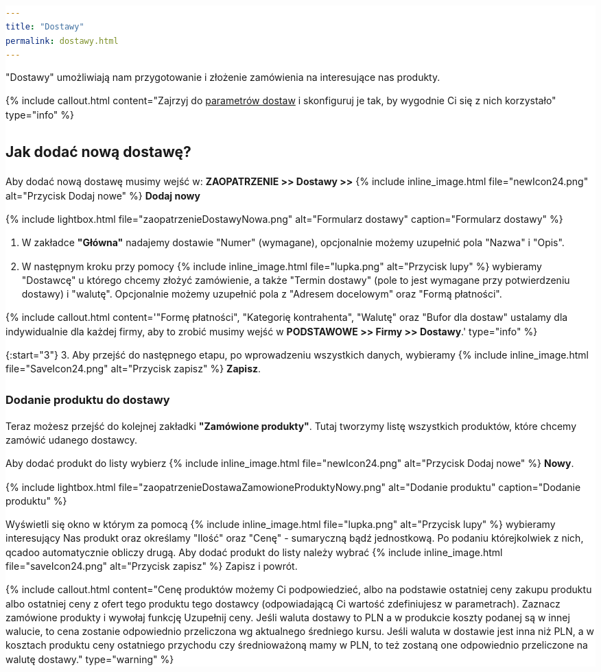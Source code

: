 ```yaml
---
title: "Dostawy"
permalink: dostawy.html
---
```

"Dostawy" umożliwiają nam przygotowanie i złożenie zamówienia na interesujące nas produkty. 

{% include callout.html content="Zajrzyj do [parametrów dostaw](/parametry-zaopatrzenie#dostawy) i skonfiguruj je tak, by wygodnie Ci się z nich korzystało" type="info" %}

## Jak dodać nową dostawę?

Aby dodać nową dostawę musimy wejść w: **ZAOPATRZENIE >> Dostawy >>** {% include inline_image.html file="newIcon24.png" alt="Przycisk Dodaj nowe" %} **Dodaj nowy**

{% include lightbox.html file="zaopatrzenieDostawyNowa.png" alt="Formularz dostawy" caption="Formularz dostawy" %}

1. W zakładce **"Główna"** nadajemy dostawie "Numer" (wymagane), opcjonalnie możemy uzupełnić pola "Nazwa" i "Opis".

2. W następnym kroku przy pomocy {% include inline_image.html file="lupka.png" alt="Przycisk lupy" %} wybieramy "Dostawcę" u którego chcemy złożyć zamówienie, a także "Termin dostawy" (pole to jest wymagane przy potwierdzeniu dostawy) i "walutę". Opcjonalnie możemy uzupełnić pola z "Adresem docelowym" oraz "Formą płatności".

{% include callout.html content='"Formę płatności", "Kategorię kontrahenta", "Walutę" oraz "Bufor dla dostaw" ustalamy dla indywidualnie dla każdej firmy, aby to zrobić musimy wejść w **PODSTAWOWE >> Firmy  >> Dostawy**.' type="info" %} 

{:start="3"}
3. Aby przejść do następnego etapu, po wprowadzeniu wszystkich danych, wybieramy {% include inline_image.html file="SaveIcon24.png" alt="Przycisk zapisz" %} **Zapisz**.

### Dodanie produktu do dostawy

Teraz możesz przejść do kolejnej zakładki **"Zamówione produkty"**. Tutaj tworzymy listę wszystkich produktów, które chcemy zamówić udanego dostawcy.

Aby dodać produkt do listy wybierz {% include inline_image.html file="newIcon24.png" alt="Przycisk Dodaj nowe" %} **Nowy**.
        
{% include lightbox.html file="zaopatrzenieDostawaZamowioneProduktyNowy.png" alt="Dodanie produktu" caption="Dodanie produktu" %}

Wyświetli się okno w którym za pomocą {% include inline_image.html file="lupka.png" alt="Przycisk lupy" %} wybieramy interesujący Nas produkt oraz określamy "Ilość" oraz "Cenę" - sumaryczną bądź jednostkową. Po podaniu którejkolwiek z nich, qcadoo automatycznie obliczy drugą. Aby dodać produkt do listy należy wybrać {% include inline_image.html file="saveIcon24.png" alt="Przycisk zapisz" %} Zapisz i powrót.

{% include callout.html content="Cenę produktów możemy Ci podpowiedzieć, albo na podstawie ostatniej ceny zakupu produktu albo ostatniej ceny z ofert tego produktu tego dostawcy (odpowiadającą Ci wartość zdefiniujesz w parametrach). Zaznacz zamówione produkty i wywołaj funkcję Uzupełnij ceny. Jeśli waluta dostawy to PLN a w produkcie koszty podanej są w innej walucie, to cena zostanie odpowiednio przeliczona wg aktualnego średniego kursu. Jeśli waluta w dostawie jest inna niż PLN, a w kosztach produktu ceny ostatniego przychodu czy średnioważoną mamy w PLN, to też zostaną one odpowiednio przeliczone na walutę dostawy." type="warning" %}
            